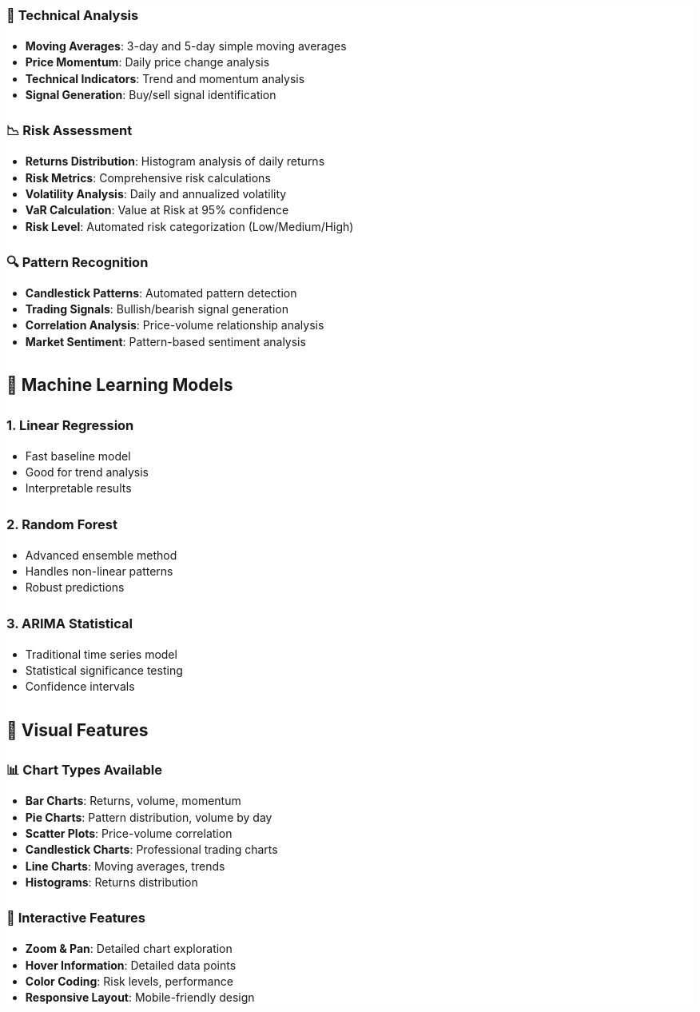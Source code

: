 ### 🎯 **Technical Analysis**
- **Moving Averages**: 3-day and 5-day simple moving averages
- **Price Momentum**: Daily price change analysis
- **Technical Indicators**: Trend and momentum analysis
- **Signal Generation**: Buy/sell signal identification

### 📉 **Risk Assessment**
- **Returns Distribution**: Histogram analysis of daily returns
- **Risk Metrics**: Comprehensive risk calculations
- **Volatility Analysis**: Daily and annualized volatility
- **VaR Calculation**: Value at Risk at 95% confidence
- **Risk Level**: Automated risk categorization (Low/Medium/High)

### 🔍 **Pattern Recognition**
- **Candlestick Patterns**: Automated pattern detection
- **Trading Signals**: Bullish/bearish signal generation
- **Correlation Analysis**: Price-volume relationship analysis
- **Market Sentiment**: Pattern-based sentiment analysis

## 🤖 **Machine Learning Models**

### 1. **Linear Regression**
- Fast baseline model
- Good for trend analysis
- Interpretable results

### 2. **Random Forest**
- Advanced ensemble method
- Handles non-linear patterns
- Robust predictions

### 3. **ARIMA Statistical**
- Traditional time series model
- Statistical significance testing
- Confidence intervals

## 🎨 **Visual Features**

### 📊 **Chart Types Available**
- **Bar Charts**: Returns, volume, momentum
- **Pie Charts**: Pattern distribution, volume by day
- **Scatter Plots**: Price-volume correlation
- **Candlestick Charts**: Professional trading charts
- **Line Charts**: Moving averages, trends
- **Histograms**: Returns distribution

### 🎯 **Interactive Features**
- **Zoom & Pan**: Detailed chart exploration
- **Hover Information**: Detailed data points
- **Color Coding**: Risk levels, performance
- **Responsive Layout**: Mobile-friendly design
